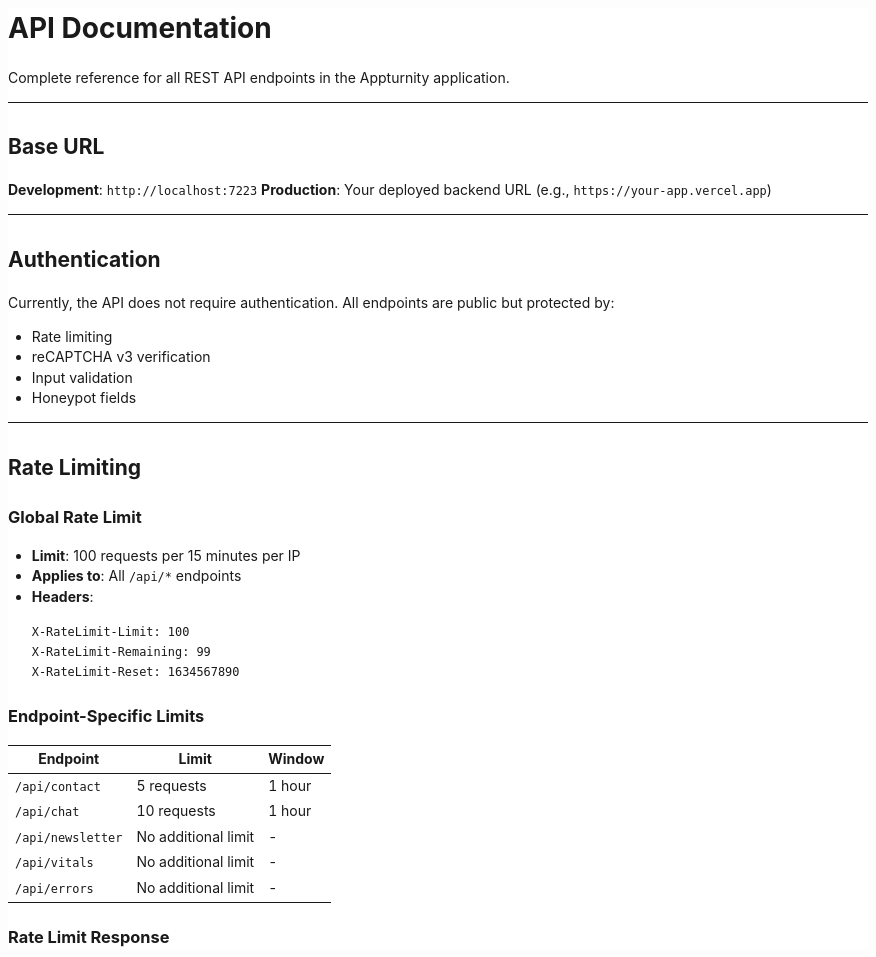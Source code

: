 # API Documentation

Complete reference for all REST API endpoints in the Appturnity application.

---

## Base URL

**Development**: `http://localhost:7223`
**Production**: Your deployed backend URL (e.g., `https://your-app.vercel.app`)

---

## Authentication

Currently, the API does not require authentication. All endpoints are public but protected by:

- Rate limiting
- reCAPTCHA v3 verification
- Input validation
- Honeypot fields

---

## Rate Limiting

### Global Rate Limit

- **Limit**: 100 requests per 15 minutes per IP
- **Applies to**: All `/api/*` endpoints
- **Headers**:
  ```
  X-RateLimit-Limit: 100
  X-RateLimit-Remaining: 99
  X-RateLimit-Reset: 1634567890
  ```

### Endpoint-Specific Limits

| Endpoint          | Limit               | Window |
| ----------------- | ------------------- | ------ |
| `/api/contact`    | 5 requests          | 1 hour |
| `/api/chat`       | 10 requests         | 1 hour |
| `/api/newsletter` | No additional limit | -      |
| `/api/vitals`     | No additional limit | -      |
| `/api/errors`     | No additional limit | -      |

### Rate Limit Response
